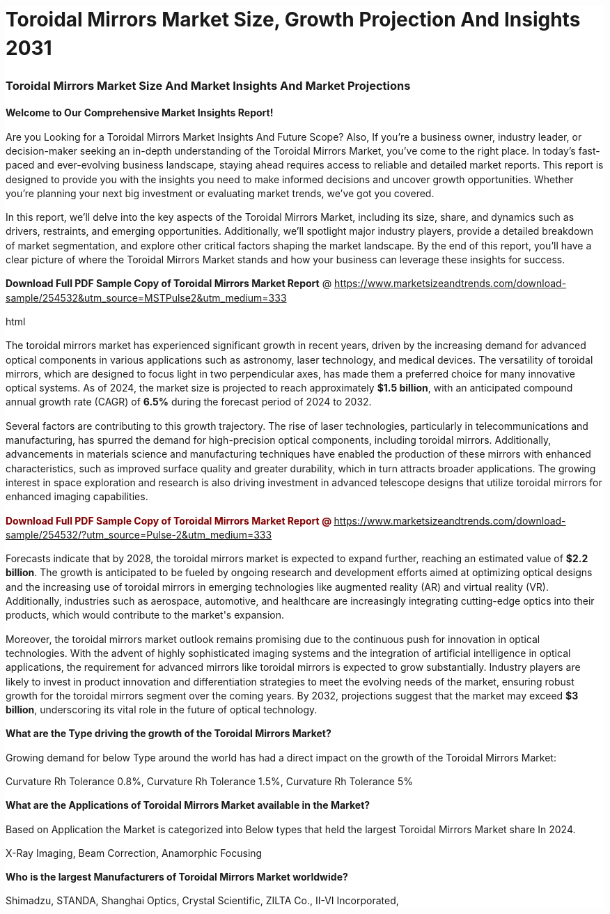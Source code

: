 <h1>Toroidal Mirrors Market Size, Growth Projection And Insights 2031</h1><div class="" data-test-id=""><h3><span class="">Toroidal Mirrors Market Size And Market Insights And Market Projections</span></h3></div><div class="" data-test-id=""><p><strong>Welcome to Our Comprehensive Market Insights Report!</strong></p><p>Are you Looking for a Toroidal Mirrors Market Insights And Future Scope? Also, If you&rsquo;re a business owner, industry leader, or decision-maker seeking an in-depth understanding of the Toroidal Mirrors Market, you&rsquo;ve come to the right place. In today&rsquo;s fast-paced and ever-evolving business landscape, staying ahead requires access to reliable and detailed market reports. This report is designed to provide you with the insights you need to make informed decisions and uncover growth opportunities. Whether you&rsquo;re planning your next big investment or evaluating market trends, we&rsquo;ve got you covered.</p><p>In this report, we&rsquo;ll delve into the key aspects of the Toroidal Mirrors Market, including its size, share, and dynamics such as drivers, restraints, and emerging opportunities. Additionally, we&rsquo;ll spotlight major industry players, provide a detailed breakdown of market segmentation, and explore other critical factors shaping the market landscape. By the end of this report, you&rsquo;ll have a clear picture of where the Toroidal Mirrors Market stands and how your business can leverage these insights for success.</p><p><strong>Download Full PDF Sample Copy of Toroidal Mirrors Market Report</strong> @ <a href="https://www.marketsizeandtrends.com/download-sample/254532&utm_source=MSTPulse2&utm_medium=333" target="_blank">https://www.marketsizeandtrends.com/download-sample/254532&utm_source=MSTPulse2&utm_medium=333</a></p></div><div class="" data-test-id=""><p><span class="">html<p>The toroidal mirrors market has experienced significant growth in recent years, driven by the increasing demand for advanced optical components in various applications such as astronomy, laser technology, and medical devices. The versatility of toroidal mirrors, which are designed to focus light in two perpendicular axes, has made them a preferred choice for many innovative optical systems. As of 2024, the market size is projected to reach approximately <strong>$1.5 billion</strong>, with an anticipated compound annual growth rate (CAGR) of <strong>6.5%</strong> during the forecast period of 2024 to 2032.</p><p>Several factors are contributing to this growth trajectory. The rise of laser technologies, particularly in telecommunications and manufacturing, has spurred the demand for high-precision optical components, including toroidal mirrors. Additionally, advancements in materials science and manufacturing techniques have enabled the production of these mirrors with enhanced characteristics, such as improved surface quality and greater durability, which in turn attracts broader applications. The growing interest in space exploration and research is also driving investment in advanced telescope designs that utilize toroidal mirrors for enhanced imaging capabilities.</p><p><strong><span style="color: #800000;">Download Full PDF Sample Copy of Toroidal Mirrors Market Report @</span>&nbsp;</strong><a href="https://www.marketsizeandtrends.com/download-sample/254532/?utm_source=Pulse-2&amp;utm_medium=333">https://www.marketsizeandtrends.com/download-sample/254532/?utm_source=Pulse-2&amp;utm_medium=333</a></p><p>Forecasts indicate that by 2028, the toroidal mirrors market is expected to expand further, reaching an estimated value of <strong>$2.2 billion</strong>. The growth is anticipated to be fueled by ongoing research and development efforts aimed at optimizing optical designs and the increasing use of toroidal mirrors in emerging technologies like augmented reality (AR) and virtual reality (VR). Additionally, industries such as aerospace, automotive, and healthcare are increasingly integrating cutting-edge optics into their products, which would contribute to the market's expansion.</p><p>Moreover, the toroidal mirrors market outlook remains promising due to the continuous push for innovation in optical technologies. With the advent of highly sophisticated imaging systems and the integration of artificial intelligence in optical applications, the requirement for advanced mirrors like toroidal mirrors is expected to grow substantially. Industry players are likely to invest in product innovation and differentiation strategies to meet the evolving needs of the market, ensuring robust growth for the toroidal mirrors segment over the coming years. By 2032, projections suggest that the market may exceed <strong>$3 billion</strong>, underscoring its vital role in the future of optical technology.</p></span></p><p><strong><span class="">What are the&nbsp;Type driving the growth of the Toroidal Mirrors Market?</span></strong></p></div><div class="" data-test-id=""><p><span class="">Growing demand for below Type around the world has had a direct impact on the growth of the Toroidal Mirrors Market:</span></p></div><div class="" data-test-id=""><p>Curvature Rh Tolerance 0.8%, Curvature Rh Tolerance 1.5%, Curvature Rh Tolerance 5%</p><p><span class=""><strong>What are the&nbsp;Applications&nbsp;of Toroidal Mirrors Market available in the Market?</strong></span></p></div><div class="" data-test-id=""><p><span class="">Based on Application the Market is categorized into Below types that held the largest Toroidal Mirrors Market share In 2024.</span></p></div><div class="" data-test-id=""><p><span class="">X-Ray Imaging, Beam Correction, Anamorphic Focusing</span></p><p><span class=""><strong>Who is the largest Manufacturers of Toroidal Mirrors Market worldwide?</strong></span></p></div><div class="" data-test-id=""><p><span class="">Shimadzu, STANDA, Shanghai Optics, Crystal Scientific, ZILTA Co., II-VI Incorporated,